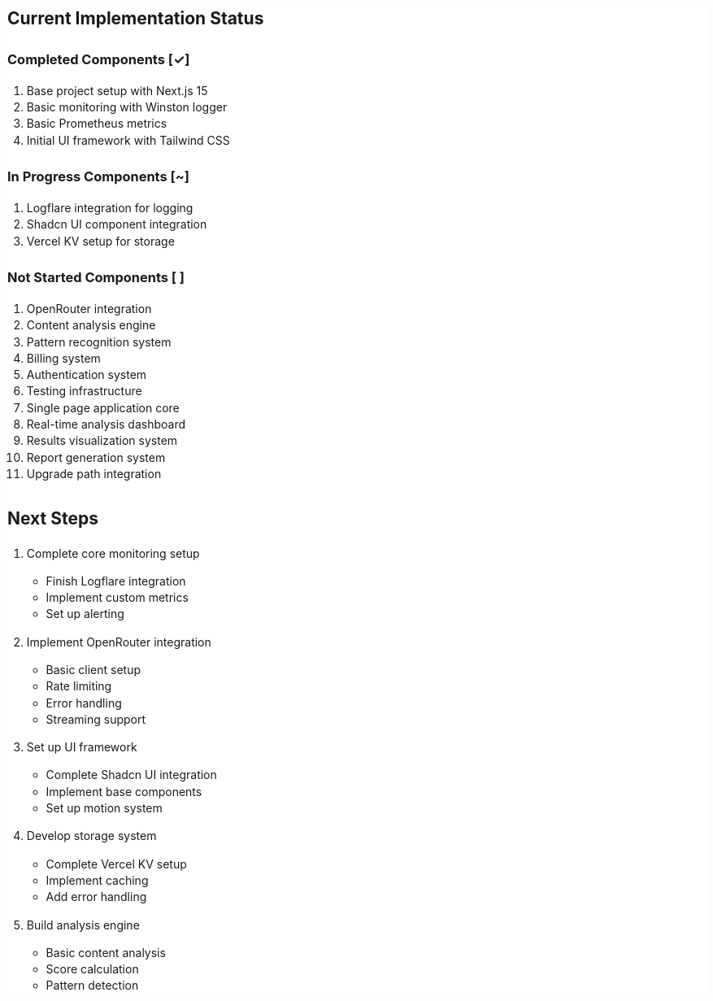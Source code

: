 ## Current Implementation Status

### Completed Components [✓]
1. Base project setup with Next.js 15
2. Basic monitoring with Winston logger
3. Basic Prometheus metrics
4. Initial UI framework with Tailwind CSS

### In Progress Components [~]
1. Logflare integration for logging
2. Shadcn UI component integration
3. Vercel KV setup for storage

### Not Started Components [ ]
1. OpenRouter integration
2. Content analysis engine
3. Pattern recognition system
4. Billing system
5. Authentication system
6. Testing infrastructure
7. Single page application core
8. Real-time analysis dashboard
9. Results visualization system
10. Report generation system
11. Upgrade path integration

## Next Steps

1. Complete core monitoring setup
   - Finish Logflare integration
   - Implement custom metrics
   - Set up alerting

2. Implement OpenRouter integration
   - Basic client setup
   - Rate limiting
   - Error handling
   - Streaming support

3. Set up UI framework
   - Complete Shadcn UI integration
   - Implement base components
   - Set up motion system

4. Develop storage system
   - Complete Vercel KV setup
   - Implement caching
   - Add error handling

5. Build analysis engine
   - Basic content analysis
   - Score calculation
   - Pattern detection

